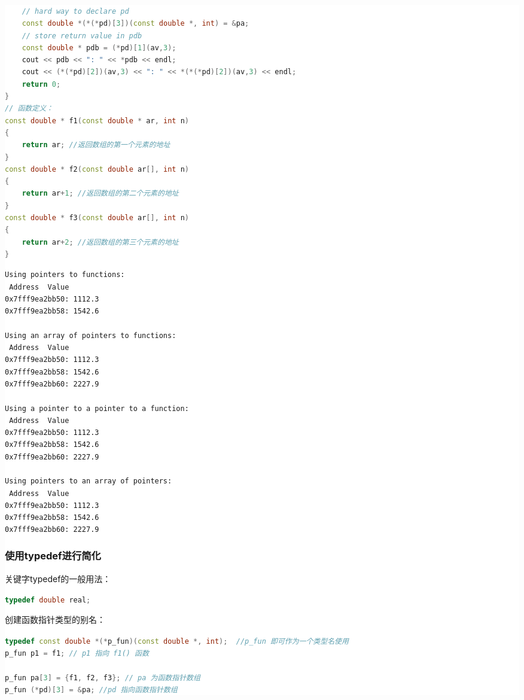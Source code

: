 ```cpp
    // hard way to declare pd
    const double *(*(*pd)[3])(const double *, int) = &pa;
    // store return value in pdb
    const double * pdb = (*pd)[1](av,3);
    cout << pdb << ": " << *pdb << endl;
    cout << (*(*pd)[2])(av,3) << ": " << *(*(*pd)[2])(av,3) << endl;
    return 0;
}
// 函数定义：
const double * f1(const double * ar, int n)
{
    return ar; //返回数组的第一个元素的地址
}
const double * f2(const double ar[], int n)
{
    return ar+1; //返回数组的第二个元素的地址
}
const double * f3(const double ar[], int n)
{
    return ar+2; //返回数组的第三个元素的地址
}
```

```
Using pointers to functions:
 Address  Value
0x7fff9ea2bb50: 1112.3
0x7fff9ea2bb58: 1542.6

Using an array of pointers to functions:
 Address  Value
0x7fff9ea2bb50: 1112.3
0x7fff9ea2bb58: 1542.6
0x7fff9ea2bb60: 2227.9

Using a pointer to a pointer to a function:
 Address  Value
0x7fff9ea2bb50: 1112.3
0x7fff9ea2bb58: 1542.6
0x7fff9ea2bb60: 2227.9

Using pointers to an array of pointers:
 Address  Value
0x7fff9ea2bb50: 1112.3
0x7fff9ea2bb58: 1542.6
0x7fff9ea2bb60: 2227.9
```

### 使用typedef进行简化

关键字typedef的一般用法：

```cpp
typedef double real;
```

创建函数指针类型的别名：

```cpp
typedef const double *(*p_fun)(const double *, int);  //p_fun 即可作为一个类型名使用
p_fun p1 = f1; // p1 指向 f1() 函数

p_fun pa[3] = {f1, f2, f3}; // pa 为函数指针数组
p_fun (*pd)[3] = &pa; //pd 指向函数指针数组
```

